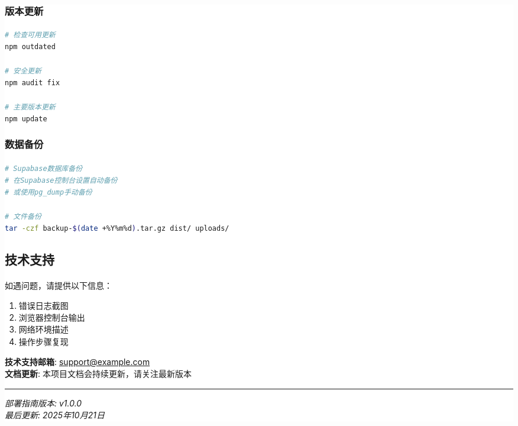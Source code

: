 ### 版本更新
```bash
# 检查可用更新
npm outdated

# 安全更新
npm audit fix

# 主要版本更新
npm update
```

### 数据备份
```bash
# Supabase数据库备份
# 在Supabase控制台设置自动备份
# 或使用pg_dump手动备份

# 文件备份
tar -czf backup-$(date +%Y%m%d).tar.gz dist/ uploads/
```

## 技术支持

如遇问题，请提供以下信息：
1. 错误日志截图
2. 浏览器控制台输出
3. 网络环境描述
4. 操作步骤复现

**技术支持邮箱**: support@example.com  
**文档更新**: 本项目文档会持续更新，请关注最新版本

---
*部署指南版本: v1.0.0*  
*最后更新: 2025年10月21日*